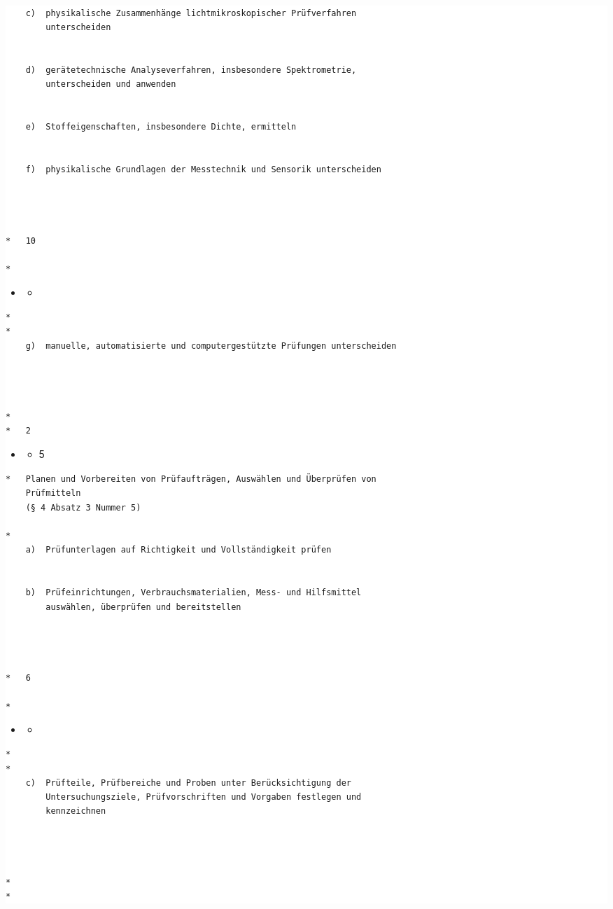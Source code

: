 
        c)  physikalische Zusammenhänge lichtmikroskopischer Prüfverfahren
            unterscheiden


        d)  gerätetechnische Analyseverfahren, insbesondere Spektrometrie,
            unterscheiden und anwenden


        e)  Stoffeigenschaften, insbesondere Dichte, ermitteln


        f)  physikalische Grundlagen der Messtechnik und Sensorik unterscheiden




    *   10

    *

*    *
    *
    *
        g)  manuelle, automatisierte und computergestützte Prüfungen unterscheiden




    *
    *   2


*    *   5

    *   Planen und Vorbereiten von Prüfaufträgen, Auswählen und Überprüfen von
        Prüfmitteln
        (§ 4 Absatz 3 Nummer 5)

    *
        a)  Prüfunterlagen auf Richtigkeit und Vollständigkeit prüfen


        b)  Prüfeinrichtungen, Verbrauchsmaterialien, Mess- und Hilfsmittel
            auswählen, überprüfen und bereitstellen




    *   6

    *

*    *
    *
    *
        c)  Prüfteile, Prüfbereiche und Proben unter Berücksichtigung der
            Untersuchungsziele, Prüfvorschriften und Vorgaben festlegen und
            kennzeichnen




    *
    *
